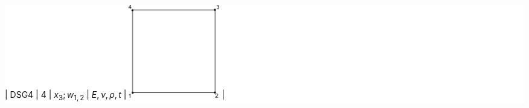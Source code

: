 | DSG4   | 4 | $x_{3}; w_{1,2}$                                      | $E, ν, ρ,t$ | <img src = "../../images/elements/quad4.png" width="150px">  |